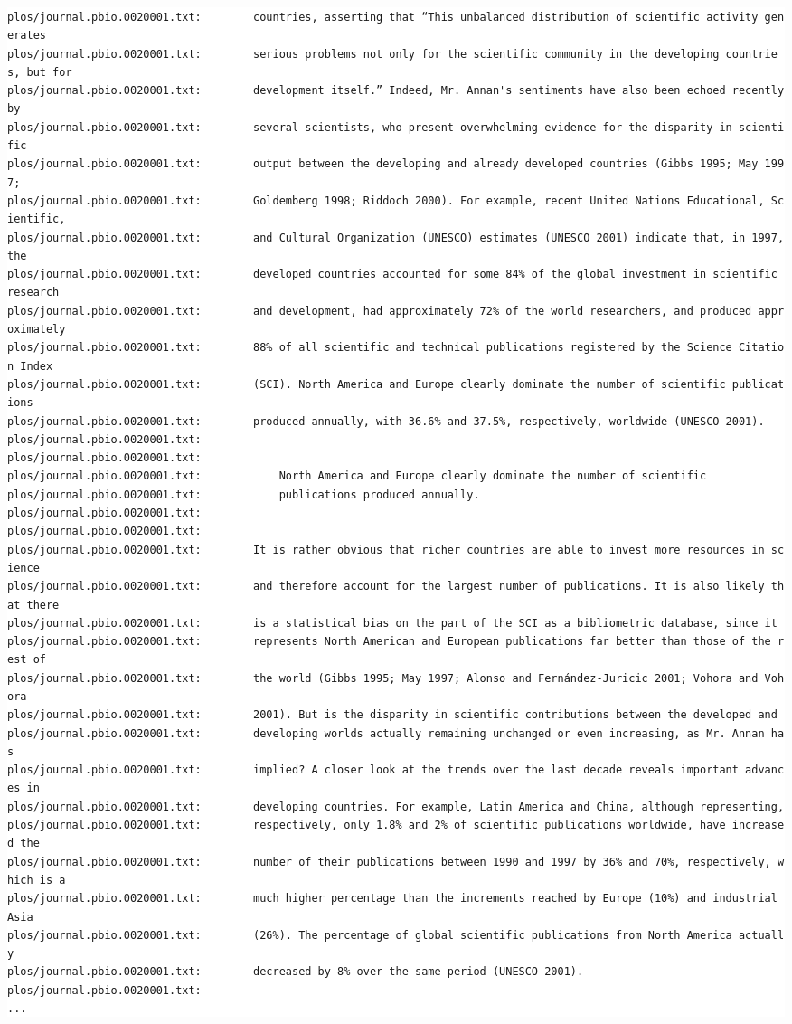 ```
plos/journal.pbio.0020001.txt:        countries, asserting that “This unbalanced distribution of scientific activity generates
plos/journal.pbio.0020001.txt:        serious problems not only for the scientific community in the developing countries, but for
plos/journal.pbio.0020001.txt:        development itself.” Indeed, Mr. Annan's sentiments have also been echoed recently by
plos/journal.pbio.0020001.txt:        several scientists, who present overwhelming evidence for the disparity in scientific
plos/journal.pbio.0020001.txt:        output between the developing and already developed countries (Gibbs 1995; May 1997;
plos/journal.pbio.0020001.txt:        Goldemberg 1998; Riddoch 2000). For example, recent United Nations Educational, Scientific,
plos/journal.pbio.0020001.txt:        and Cultural Organization (UNESCO) estimates (UNESCO 2001) indicate that, in 1997, the
plos/journal.pbio.0020001.txt:        developed countries accounted for some 84% of the global investment in scientific research
plos/journal.pbio.0020001.txt:        and development, had approximately 72% of the world researchers, and produced approximately
plos/journal.pbio.0020001.txt:        88% of all scientific and technical publications registered by the Science Citation Index
plos/journal.pbio.0020001.txt:        (SCI). North America and Europe clearly dominate the number of scientific publications
plos/journal.pbio.0020001.txt:        produced annually, with 36.6% and 37.5%, respectively, worldwide (UNESCO 2001).
plos/journal.pbio.0020001.txt:        
plos/journal.pbio.0020001.txt:          
plos/journal.pbio.0020001.txt:            North America and Europe clearly dominate the number of scientific
plos/journal.pbio.0020001.txt:            publications produced annually.
plos/journal.pbio.0020001.txt:          
plos/journal.pbio.0020001.txt:        
plos/journal.pbio.0020001.txt:        It is rather obvious that richer countries are able to invest more resources in science
plos/journal.pbio.0020001.txt:        and therefore account for the largest number of publications. It is also likely that there
plos/journal.pbio.0020001.txt:        is a statistical bias on the part of the SCI as a bibliometric database, since it
plos/journal.pbio.0020001.txt:        represents North American and European publications far better than those of the rest of
plos/journal.pbio.0020001.txt:        the world (Gibbs 1995; May 1997; Alonso and Fernández-Juricic 2001; Vohora and Vohora
plos/journal.pbio.0020001.txt:        2001). But is the disparity in scientific contributions between the developed and
plos/journal.pbio.0020001.txt:        developing worlds actually remaining unchanged or even increasing, as Mr. Annan has
plos/journal.pbio.0020001.txt:        implied? A closer look at the trends over the last decade reveals important advances in
plos/journal.pbio.0020001.txt:        developing countries. For example, Latin America and China, although representing,
plos/journal.pbio.0020001.txt:        respectively, only 1.8% and 2% of scientific publications worldwide, have increased the
plos/journal.pbio.0020001.txt:        number of their publications between 1990 and 1997 by 36% and 70%, respectively, which is a
plos/journal.pbio.0020001.txt:        much higher percentage than the increments reached by Europe (10%) and industrial Asia
plos/journal.pbio.0020001.txt:        (26%). The percentage of global scientific publications from North America actually
plos/journal.pbio.0020001.txt:        decreased by 8% over the same period (UNESCO 2001).
plos/journal.pbio.0020001.txt:
...
```
